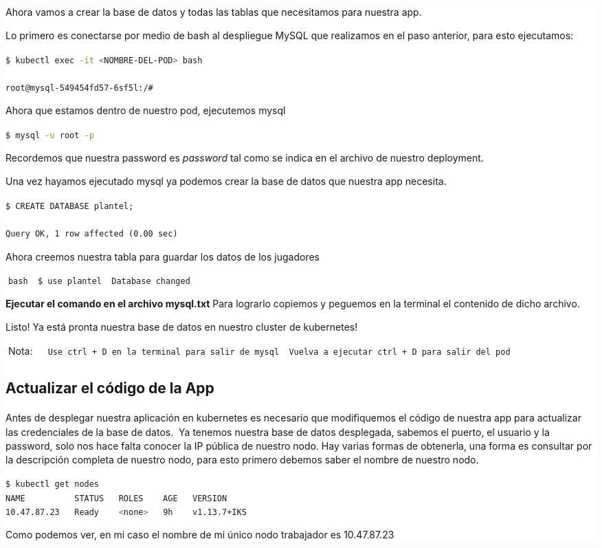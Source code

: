 Ahora vamos a crear la base de datos y todas las tablas que necesitamos para nuestra app. 

Lo primero es conectarse por medio de bash al despliegue MySQL que realizamos en el paso anterior, para esto ejecutamos:

```bash
$ kubectl exec -it <NOMBRE-DEL-POD> bash

root@mysql-549454fd57-6sf5l:/# 
```
Ahora que estamos dentro de nuestro pod, ejecutemos mysql 

```bash
$ mysql -u root -p 
```
Recordemos que nuestra password es *password* tal como se indica en el archivo de nuestro deployment. 

Una vez hayamos ejecutado mysql ya podemos crear la base de datos que nuestra app necesita.


```mysql
$ CREATE DATABASE plantel;

Query OK, 1 row affected (0.00 sec)
```

Ahora creemos nuestra tabla para guardar los datos de los jugadores

 ```bash
 $ use plantel
 Database changed
 ```
 
**Ejecutar el comando en el archivo mysql.txt** Para lograrlo copiemos y peguemos en la terminal el contenido de dicho archivo. 

Listo! Ya está pronta nuestra base de datos en nuestro cluster de kubernetes!

 Nota:
 ```
 Use ctrl + D en la terminal para salir de mysql
 Vuelva a ejecutar ctrl + D para salir del pod
 ```

## Actualizar el código de la App

Antes de desplegar nuestra aplicación en kubernetes es necesario que modifiquemos el código de nuestra app para actualizar las credenciales de la base de datos. 
Ya tenemos nuestra base de datos desplegada, sabemos el puerto, el usuario y la password, solo nos hace falta conocer la IP pública de nuestro nodo. Hay varias formas de obtenerla, una forma es consultar por la descripción completa de nuestro nodo, para esto primero debemos saber el nombre de nuestro nodo. 

```bash
$ kubectl get nodes
NAME          STATUS   ROLES    AGE   VERSION
10.47.87.23   Ready    <none>   9h    v1.13.7+IKS
```
Como podemos ver, en mi caso el nombre de mi único nodo trabajador es 10.47.87.23
